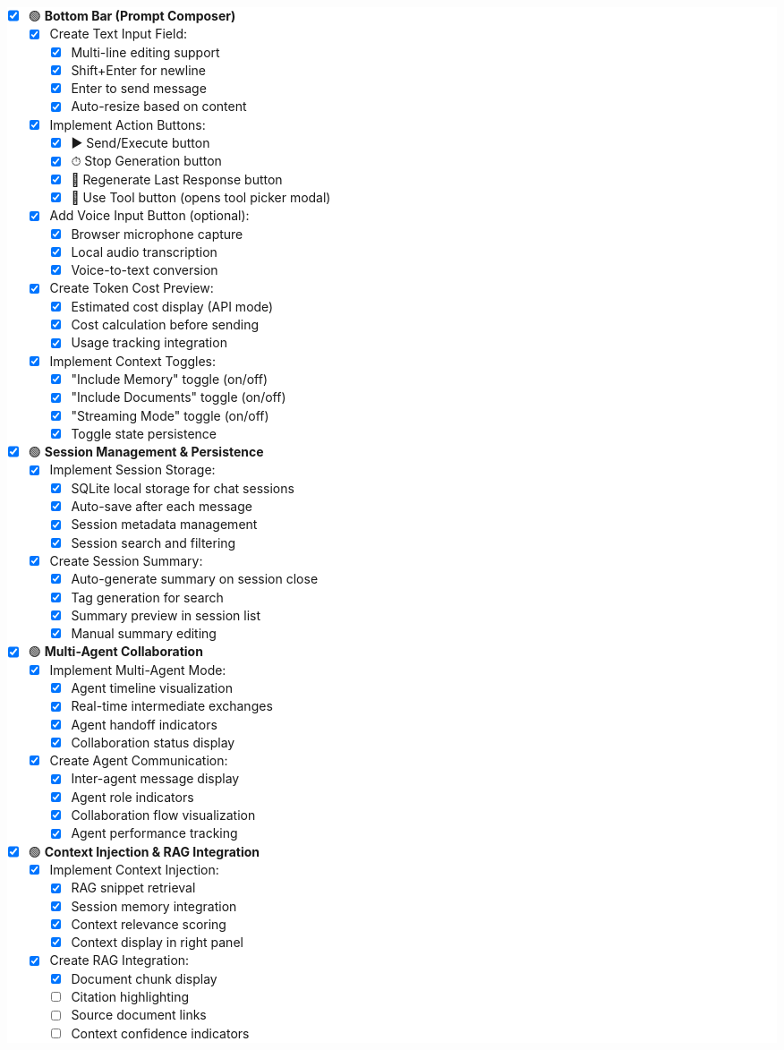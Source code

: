 - [x] 🟢 **Bottom Bar (Prompt Composer)**
  - [x] Create Text Input Field:
    - [x] Multi-line editing support
    - [x] Shift+Enter for newline
    - [x] Enter to send message
    - [x] Auto-resize based on content
  - [x] Implement Action Buttons:
    - [x] ▶️ Send/Execute button
    - [x] ⏱ Stop Generation button
    - [x] 🔄 Regenerate Last Response button
    - [x] 🧩 Use Tool button (opens tool picker modal)
  - [x] Add Voice Input Button (optional):
    - [x] Browser microphone capture
    - [x] Local audio transcription
    - [x] Voice-to-text conversion
  - [x] Create Token Cost Preview:
    - [x] Estimated cost display (API mode)
    - [x] Cost calculation before sending
    - [x] Usage tracking integration
  - [x] Implement Context Toggles:
    - [x] "Include Memory" toggle (on/off)
    - [x] "Include Documents" toggle (on/off)
    - [x] "Streaming Mode" toggle (on/off)
    - [x] Toggle state persistence

- [x] 🟢 **Session Management & Persistence**
  - [x] Implement Session Storage:
    - [x] SQLite local storage for chat sessions
    - [x] Auto-save after each message
    - [x] Session metadata management
    - [x] Session search and filtering
  - [x] Create Session Summary:
    - [x] Auto-generate summary on session close
    - [x] Tag generation for search
    - [x] Summary preview in session list
    - [x] Manual summary editing

- [x] 🟢 **Multi-Agent Collaboration**
  - [x] Implement Multi-Agent Mode:
    - [x] Agent timeline visualization
    - [x] Real-time intermediate exchanges
    - [x] Agent handoff indicators
    - [x] Collaboration status display
  - [x] Create Agent Communication:
    - [x] Inter-agent message display
    - [x] Agent role indicators
    - [x] Collaboration flow visualization
    - [x] Agent performance tracking

- [x] 🟢 **Context Injection & RAG Integration**
  - [x] Implement Context Injection:
    - [x] RAG snippet retrieval
    - [x] Session memory integration
    - [x] Context relevance scoring
    - [x] Context display in right panel
  - [x] Create RAG Integration:
    - [x] Document chunk display
    - [ ] Citation highlighting
    - [ ] Source document links
    - [ ] Context confidence indicators
